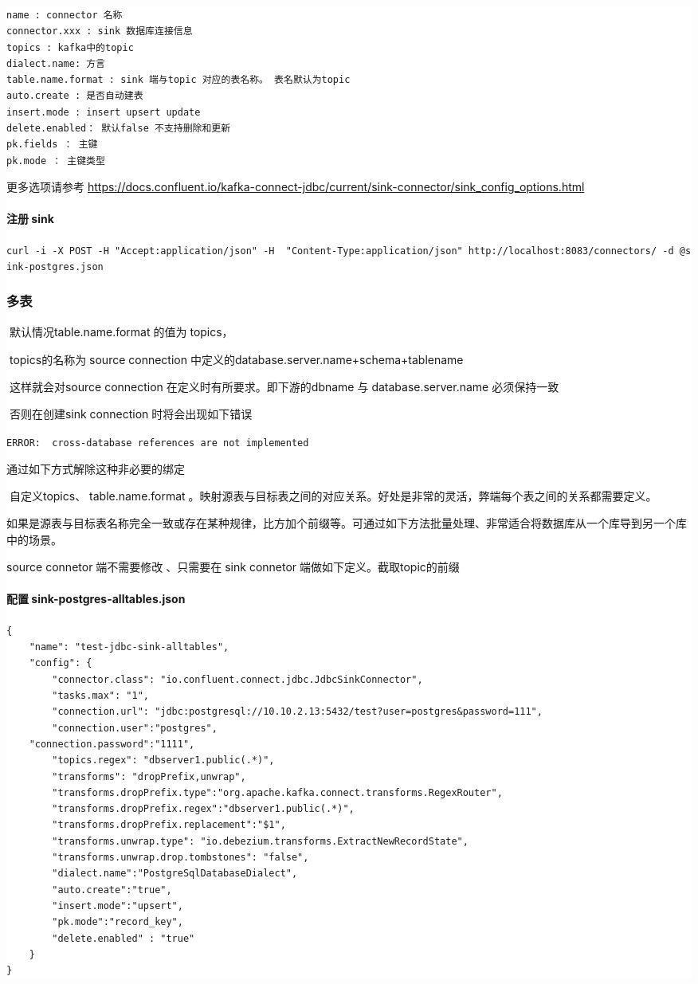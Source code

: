 ```
name : connector 名称
connector.xxx : sink 数据库连接信息
topics : kafka中的topic
dialect.name: 方言
table.name.format : sink 端与topic 对应的表名称。 表名默认为topic
auto.create : 是否自动建表
insert.mode : insert upsert update
delete.enabled： 默认false 不支持删除和更新
pk.fields ： 主键 
pk.mode ： 主键类型
```

更多选项请参考 https://docs.confluent.io/kafka-connect-jdbc/current/sink-connector/sink_config_options.html

#### 注册 sink

```
curl -i -X POST -H "Accept:application/json" -H  "Content-Type:application/json" http://localhost:8083/connectors/ -d @sink-postgres.json
```

### 多表

​		默认情况table.name.format 的值为 topics，

​        topics的名称为 source connection 中定义的database.server.name+schema+tablename

​       这样就会对source connection  在定义时有所要求。即下游的dbname 与 database.server.name 必须保持一致

​       否则在创建sink connection 时将会出现如下错误

​       `ERROR:  cross-database references are not implemented `

   通过如下方式解除这种非必要的绑定

​    自定义topics、  table.name.format 。映射源表与目标表之间的对应关系。好处是非常的灵活，弊端每个表之间的关系都需要定义。

如果是源表与目标表名称完全一致或存在某种规律，比方加个前缀等。可通过如下方法批量处理、非常适合将数据库从一个库导到另一个库中的场景。

source connetor 端不需要修改    、只需要在 sink connetor 端做如下定义。截取topic的前缀

####      配置 sink-postgres-alltables.json 

```
{
    "name": "test-jdbc-sink-alltables",
    "config": {
        "connector.class": "io.confluent.connect.jdbc.JdbcSinkConnector",
        "tasks.max": "1",
        "connection.url": "jdbc:postgresql://10.10.2.13:5432/test?user=postgres&password=111",
        "connection.user":"postgres",
	"connection.password":"1111",
        "topics.regex": "dbserver1.public(.*)",
        "transforms": "dropPrefix,unwrap",
        "transforms.dropPrefix.type":"org.apache.kafka.connect.transforms.RegexRouter",
        "transforms.dropPrefix.regex":"dbserver1.public(.*)",
        "transforms.dropPrefix.replacement":"$1",
        "transforms.unwrap.type": "io.debezium.transforms.ExtractNewRecordState",
        "transforms.unwrap.drop.tombstones": "false",
        "dialect.name":"PostgreSqlDatabaseDialect",
        "auto.create":"true",
        "insert.mode":"upsert",
        "pk.mode":"record_key",
        "delete.enabled" : "true"
    }
}
```
